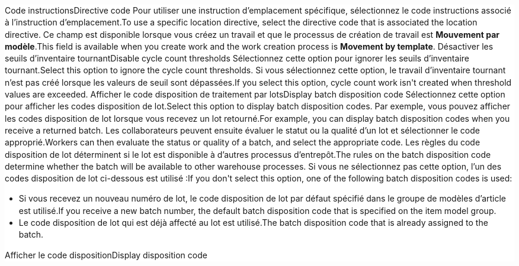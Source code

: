 </tr>
<tr class="even">
<td><span data-ttu-id="e65b0-363">Code instructions</span><span class="sxs-lookup"><span data-stu-id="e65b0-363">Directive code</span></span></td>
<td><span data-ttu-id="e65b0-364">Pour utiliser une instruction d’emplacement spécifique, sélectionnez le code instructions associé à l’instruction d’emplacement.</span><span class="sxs-lookup"><span data-stu-id="e65b0-364">To use a specific location directive, select the directive code that is associated the location directive.</span></span> <span data-ttu-id="e65b0-365">Ce champ est disponible lorsque vous créez un travail et que le processus de création de travail est <strong>Mouvement par modèle</strong>.</span><span class="sxs-lookup"><span data-stu-id="e65b0-365">This field is available when you create work and the work creation process is <strong>Movement by template</strong>.</span></span></td>
</tr>
<tr class="odd">
<td><span data-ttu-id="e65b0-366">Désactiver les seuils d’inventaire tournant</span><span class="sxs-lookup"><span data-stu-id="e65b0-366">Disable cycle count thresholds</span></span></td>
<td><span data-ttu-id="e65b0-367">Sélectionnez cette option pour ignorer les seuils d’inventaire tournant.</span><span class="sxs-lookup"><span data-stu-id="e65b0-367">Select this option to ignore the cycle count thresholds.</span></span> <span data-ttu-id="e65b0-368">Si vous sélectionnez cette option, le travail d’inventaire tournant n’est pas créé lorsque les valeurs de seuil sont dépassées.</span><span class="sxs-lookup"><span data-stu-id="e65b0-368">If you select this option, cycle count work isn&#39;t created when threshold values are exceeded.</span></span></td>
</tr>
<tr class="even">
<td><span data-ttu-id="e65b0-369">Afficher le code disposition de traitement par lots</span><span class="sxs-lookup"><span data-stu-id="e65b0-369">Display batch disposition code</span></span></td>
<td><span data-ttu-id="e65b0-370">Sélectionnez cette option pour afficher les codes disposition de lot.</span><span class="sxs-lookup"><span data-stu-id="e65b0-370">Select this option to display batch disposition codes.</span></span> <span data-ttu-id="e65b0-371">Par exemple, vous pouvez afficher les codes disposition de lot lorsque vous recevez un lot retourné.</span><span class="sxs-lookup"><span data-stu-id="e65b0-371">For example, you can display batch disposition codes when you receive a returned batch.</span></span> <span data-ttu-id="e65b0-372">Les collaborateurs peuvent ensuite évaluer le statut ou la qualité d’un lot et sélectionner le code approprié.</span><span class="sxs-lookup"><span data-stu-id="e65b0-372">Workers can then evaluate the status or quality of a batch, and select the appropriate code.</span></span> <span data-ttu-id="e65b0-373">Les règles du code disposition de lot déterminent si le lot est disponible à d’autres processus d’entrepôt.</span><span class="sxs-lookup"><span data-stu-id="e65b0-373">The rules on the batch disposition code determine whether the batch will be available to other warehouse processes.</span></span> <span data-ttu-id="e65b0-374">Si vous ne sélectionnez pas cette option, l’un des codes disposition de lot ci-dessous est utilisé :</span><span class="sxs-lookup"><span data-stu-id="e65b0-374">If you don&#39;t select this option, one of the following batch disposition codes is used:</span></span>
<ul>
<li><span data-ttu-id="e65b0-375">Si vous recevez un nouveau numéro de lot, le code disposition de lot par défaut spécifié dans le groupe de modèles d’article est utilisé.</span><span class="sxs-lookup"><span data-stu-id="e65b0-375">If you receive a new batch number, the default batch disposition code that is specified on the item model group.</span></span></li>
<li><span data-ttu-id="e65b0-376">Le code disposition de lot qui est déjà affecté au lot est utilisé.</span><span class="sxs-lookup"><span data-stu-id="e65b0-376">The batch disposition code that is already assigned to the batch.</span></span></li>
</ul></td>
</tr>
<tr class="odd">
<td><span data-ttu-id="e65b0-377">Afficher le code disposition</span><span class="sxs-lookup"><span data-stu-id="e65b0-377">Display disposition code</span></span></td>